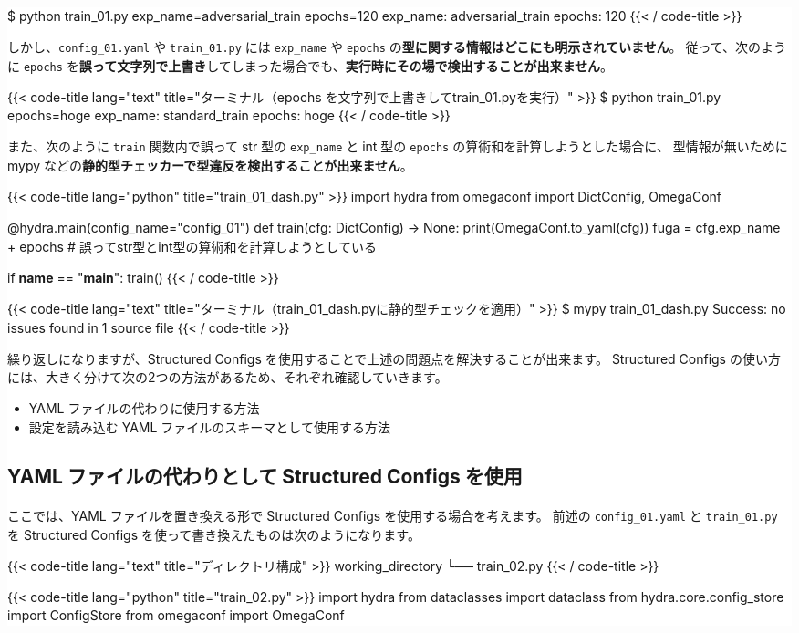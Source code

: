 $ python train_01.py exp_name=adversarial_train epochs=120
exp_name: adversarial_train
epochs: 120
{{< / code-title >}}

しかし、`config_01.yaml` や `train_01.py` には `exp_name` や `epochs` の**型に関する情報はどこにも明示されていません**。
従って、次のように `epochs` を**誤って文字列で上書き**してしまった場合でも、**実行時にその場で検出することが出来ません**。

{{< code-title lang="text" title="ターミナル（epochs を文字列で上書きしてtrain_01.pyを実行）" >}}
$ python train_01.py epochs=hoge
exp_name: standard_train
epochs: hoge
{{< / code-title >}}

また、次のように `train` 関数内で誤って str 型の `exp_name` と int 型の `epochs` の算術和を計算しようとした場合に、
型情報が無いために mypy などの**静的型チェッカーで型違反を検出することが出来ません**。

{{< code-title lang="python" title="train_01_dash.py" >}}
import hydra
from omegaconf import DictConfig, OmegaConf

@hydra.main(config_name="config_01")
def train(cfg: DictConfig) -> None:
    print(OmegaConf.to_yaml(cfg))
    fuga = cfg.exp_name + epochs  # 誤ってstr型とint型の算術和を計算しようとしている

if __name__ == "__main__":
    train()
{{< / code-title >}}

{{< code-title lang="text" title="ターミナル（train_01_dash.pyに静的型チェックを適用）" >}}
$ mypy train_01_dash.py
Success: no issues found in 1 source file
{{< / code-title >}}

繰り返しになりますが、Structured Configs を使用することで上述の問題点を解決することが出来ます。
Structured Configs の使い方には、大きく分けて次の2つの方法があるため、それぞれ確認していきます。

- YAML ファイルの代わりに使用する方法
- 設定を読み込む YAML ファイルのスキーマとして使用する方法

## YAML ファイルの代わりとして Structured Configs を使用

ここでは、YAML ファイルを置き換える形で Structured Configs を使用する場合を考えます。
前述の `config_01.yaml` と `train_01.py` を Structured Configs を使って書き換えたものは次のようになります。

{{< code-title lang="text" title="ディレクトリ構成" >}}
working_directory
└── train_02.py
{{< / code-title >}}

{{< code-title lang="python" title="train_02.py" >}}
import hydra
from dataclasses import dataclass
from hydra.core.config_store import ConfigStore
from omegaconf import OmegaConf
